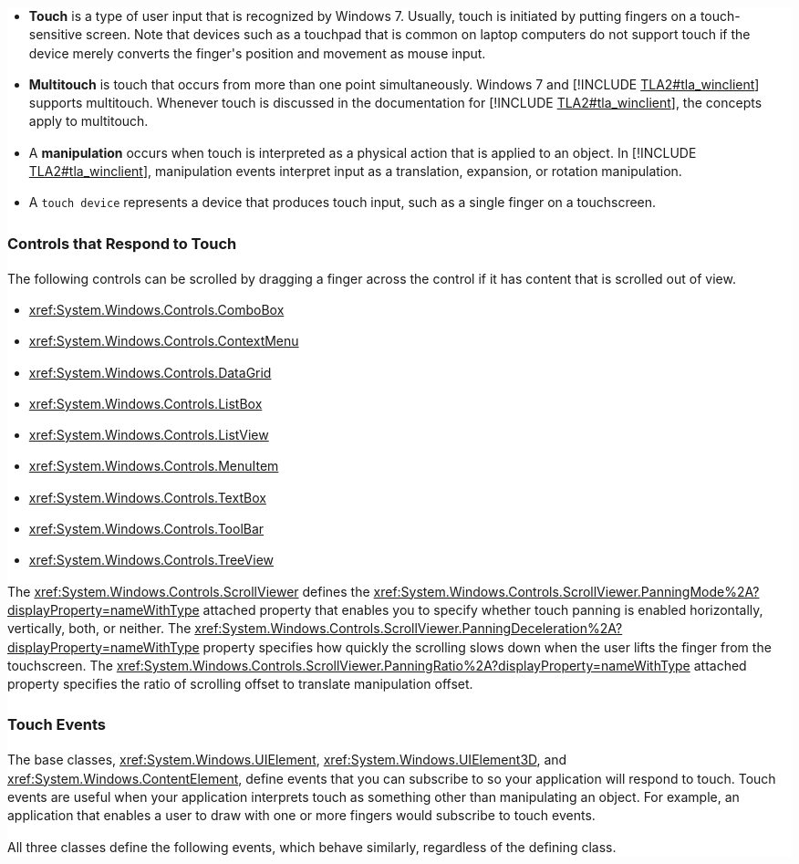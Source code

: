 - **Touch** is a type of user input that is recognized by Windows 7. Usually, touch is initiated by putting fingers on a touch-sensitive screen. Note that devices such as a touchpad that is common on laptop computers do not support touch if the device merely converts the finger's position and movement as mouse input.  
  
- **Multitouch** is touch that occurs from more than one point simultaneously. Windows 7 and [!INCLUDE [TLA2#tla_winclient](../../../../includes/tla2sharptla-winclient-md.md)] supports multitouch. Whenever touch is discussed in the documentation for [!INCLUDE [TLA2#tla_winclient](../../../../includes/tla2sharptla-winclient-md.md)], the concepts apply to multitouch.  
  
- A **manipulation** occurs when touch is interpreted as a physical action that is applied to an object. In [!INCLUDE [TLA2#tla_winclient](../../../../includes/tla2sharptla-winclient-md.md)], manipulation events interpret input as a translation, expansion, or rotation manipulation.  
  
- A `touch device` represents a device that produces touch input, such as a single finger on a touchscreen.  
  
### Controls that Respond to Touch  
 The following controls can be scrolled by dragging a finger across the control if it has content that is scrolled out of view.  
  
-   <xref:System.Windows.Controls.ComboBox>  
  
-   <xref:System.Windows.Controls.ContextMenu>  
  
-   <xref:System.Windows.Controls.DataGrid>  
  
-   <xref:System.Windows.Controls.ListBox>  
  
-   <xref:System.Windows.Controls.ListView>  
  
-   <xref:System.Windows.Controls.MenuItem>  
  
-   <xref:System.Windows.Controls.TextBox>  
  
-   <xref:System.Windows.Controls.ToolBar>  
  
-   <xref:System.Windows.Controls.TreeView>  
  
 The <xref:System.Windows.Controls.ScrollViewer> defines the <xref:System.Windows.Controls.ScrollViewer.PanningMode%2A?displayProperty=nameWithType> attached property that enables you to specify whether touch panning is enabled horizontally, vertically, both, or neither. The <xref:System.Windows.Controls.ScrollViewer.PanningDeceleration%2A?displayProperty=nameWithType> property specifies how quickly the scrolling slows down when the user lifts the finger from the touchscreen. The <xref:System.Windows.Controls.ScrollViewer.PanningRatio%2A?displayProperty=nameWithType> attached property specifies the ratio of scrolling offset to translate manipulation offset.  
  
### Touch Events  
 The base classes, <xref:System.Windows.UIElement>, <xref:System.Windows.UIElement3D>, and <xref:System.Windows.ContentElement>, define events that you can subscribe to so your application will respond to touch. Touch events are useful when your application interprets touch as something other than manipulating an object. For example, an application that enables a user to draw with one or more fingers would subscribe to touch events.  
  
 All three classes define the following events, which behave similarly, regardless of the defining class.  
  